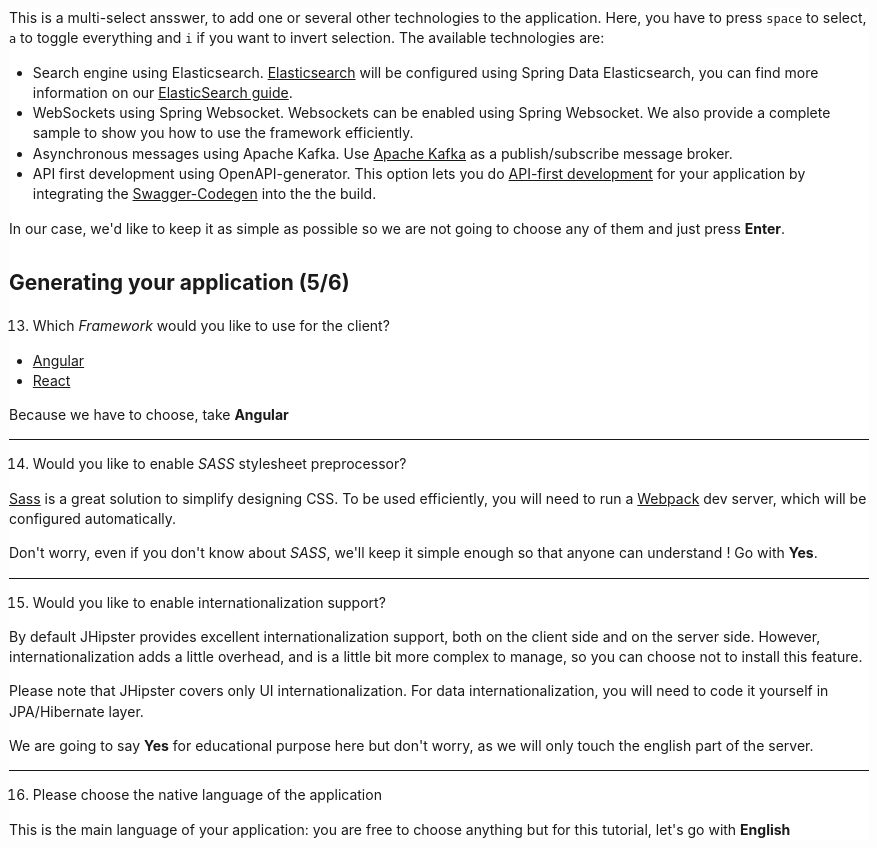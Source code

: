This is a multi-select ansswer, to add one or several other technologies to the application.
Here, you have to press `space` to select, `a` to toggle everything and `i` if you want to invert selection. The available technologies are:

* Search engine using Elasticsearch. [Elasticsearch](https://github.com/elastic/elasticsearch) will be configured using Spring Data Elasticsearch, you can find more information on our [ElasticSearch guide](https://www.jhipster.tech/using-elasticsearch/).
* WebSockets using Spring Websocket. Websockets can be enabled using Spring Websocket. We also provide a complete sample to show you how to use the framework efficiently.
* Asynchronous messages using Apache Kafka. Use [Apache Kafka](https://www.jhipster.tech/using-kafka/) as a publish/subscribe message broker.
* API first development using OpenAPI-generator. This option lets you do [API-first development](https://www.jhipster.tech/doing-api-first-development) for your application by integrating the [Swagger-Codegen](https://github.com/swagger-api/swagger-codegen) into the the build.

In our case, we'd like to keep it as simple as possible so we are not going to choose any of them and just press **Enter**.

## Generating your application (5/6)

13. Which _Framework_ would you like to use for the client?

* [Angular](https://angular.io/)
* [React](https://reactjs.org/)

Because we have to choose, take **Angular**

---

14. Would you like to enable _SASS_ stylesheet preprocessor?

[Sass](https://sass-lang.com) is a great solution to simplify designing CSS. To be used efficiently, you will need to run a [Webpack](https://webpack.js.org) dev server, which will be configured automatically.

Don't worry, even if you don't know about _SASS_, we'll keep it simple enough so that anyone can understand ! Go with **Yes**.

---

15. Would you like to enable internationalization support?

By default JHipster provides excellent internationalization support, both on the client side and on the server side. However, internationalization adds a little overhead, and is a little bit more complex to manage, so you can choose not to install this feature.

Please note that JHipster covers only UI internationalization. For data internationalization, you will need to code it yourself in JPA/Hibernate layer.

We are going to say **Yes** for educational purpose here but don't worry, as we will only touch the english part of the server.

---

16. Please choose the native language of the application

This is the main language of your application: you are free to choose anything but for this tutorial, let's go with **English**
